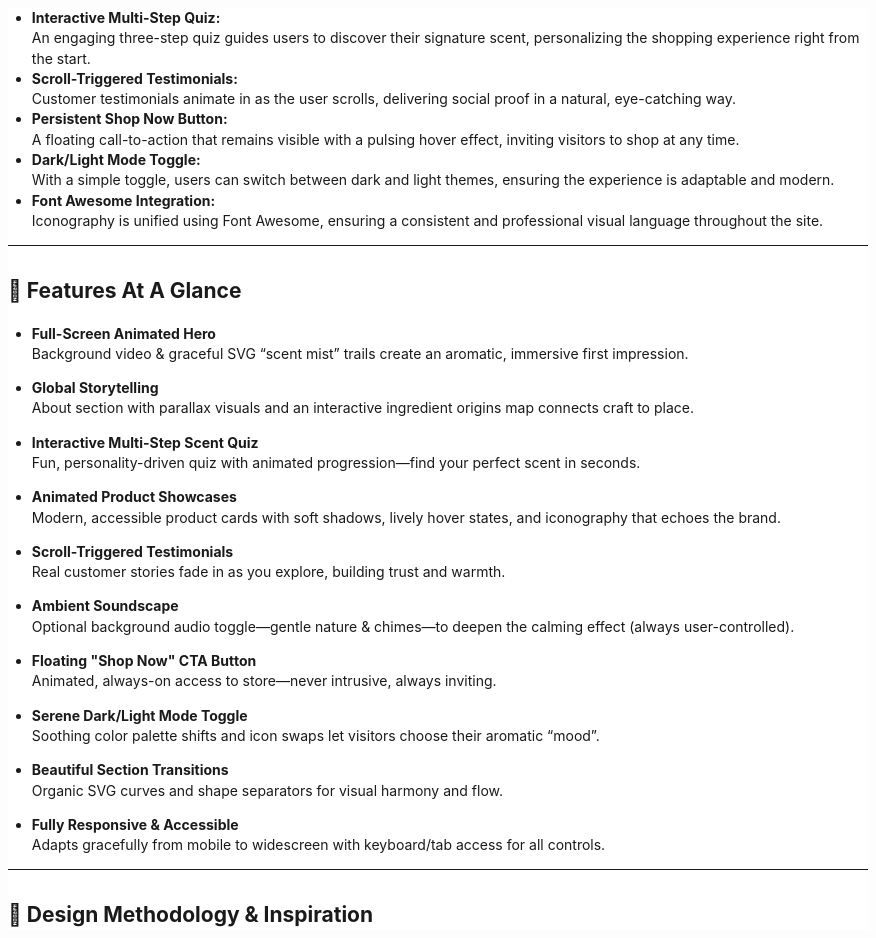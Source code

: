 - **Interactive Multi-Step Quiz:**  
  An engaging three-step quiz guides users to discover their signature scent, personalizing the shopping experience right from the start.
- **Scroll-Triggered Testimonials:**  
  Customer testimonials animate in as the user scrolls, delivering social proof in a natural, eye-catching way.
- **Persistent Shop Now Button:**  
  A floating call-to-action that remains visible with a pulsing hover effect, inviting visitors to shop at any time.
- **Dark/Light Mode Toggle:**  
  With a simple toggle, users can switch between dark and light themes, ensuring the experience is adaptable and modern.
- **Font Awesome Integration:**  
  Iconography is unified using Font Awesome, ensuring a consistent and professional visual language throughout the site.

---

## 🚀 Features At A Glance

- **Full-Screen Animated Hero**  
  Background video & graceful SVG “scent mist” trails create an aromatic, immersive first impression.

- **Global Storytelling**  
  About section with parallax visuals and an interactive ingredient origins map connects craft to place.

- **Interactive Multi-Step Scent Quiz**  
  Fun, personality-driven quiz with animated progression—find your perfect scent in seconds.

- **Animated Product Showcases**  
  Modern, accessible product cards with soft shadows, lively hover states, and iconography that echoes the brand.

- **Scroll-Triggered Testimonials**  
  Real customer stories fade in as you explore, building trust and warmth.

- **Ambient Soundscape**  
  Optional background audio toggle—gentle nature & chimes—to deepen the calming effect (always user-controlled).

- **Floating "Shop Now" CTA Button**  
  Animated, always-on access to store—never intrusive, always inviting.

- **Serene Dark/Light Mode Toggle**  
  Soothing color palette shifts and icon swaps let visitors choose their aromatic “mood”.

- **Beautiful Section Transitions**  
  Organic SVG curves and shape separators for visual harmony and flow.

- **Fully Responsive & Accessible**  
  Adapts gracefully from mobile to widescreen with keyboard/tab access for all controls.

---

## 🧠 Design Methodology & Inspiration

